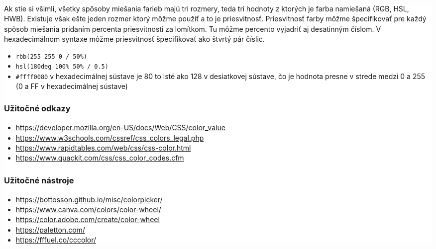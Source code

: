 Ak stie si všimli, všetky spôsoby miešania farieb majú tri rozmery, teda tri
hodnoty z ktorých je farba namiešaná (RGB, HSL, HWB). Existuje však ešte jeden
rozmer ktorý môžme použiť a to je priesvitnosť. Priesvitnosť farby môžme špecifikovať
pre každý spôsob miešania pridaním percenta priesvitnosti za lomítkom.
Tu môžme percento vyjadriť aj desatinným číslom. V hexadecimálnom syntaxe
môžme priesvitnosť špecifikovať ako štvrtý pár číslic.

* `rbb(255 255 0 / 50%)`
* `hsl(180deg 100% 50% / 0.5)`
* `#ffff0080` v hexadecimálnej sústave je 80 to isté ako 128 v desiatkovej sústave,
  čo je hodnota presne v strede medzi 0 a 255 (0 a FF v hexadecimálnej sústave)

### Užitočné odkazy

* https://developer.mozilla.org/en-US/docs/Web/CSS/color_value
* https://www.w3schools.com/cssref/css_colors_legal.php
* https://www.rapidtables.com/web/css/css-color.html
* https://www.quackit.com/css/css_color_codes.cfm

### Užitočné nástroje

* https://bottosson.github.io/misc/colorpicker/
* https://www.canva.com/colors/color-wheel/
* https://color.adobe.com/create/color-wheel
* https://paletton.com/
* https://fffuel.co/cccolor/
